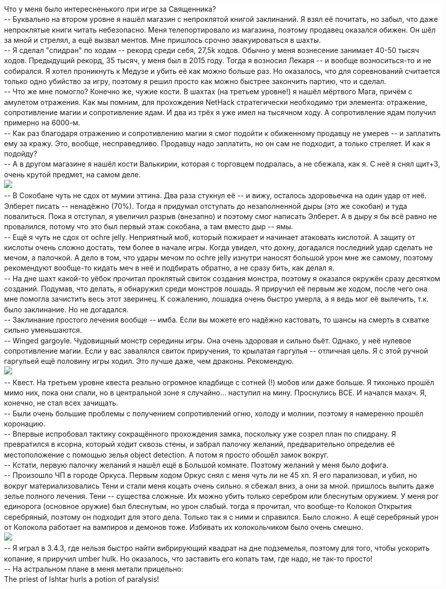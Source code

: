  Что у меня было интересненького при игре за Священника?   
 -- Буквально на втором уровне я нашёл магазин с непроклятой книгой заклинаний. Я взял её почитать, но забыл, что даже непроклятые книги читать небезопасно. Меня телепортировало из магазина, поэтому продавец оказался обижен. Он шёл за мной и стрелял, а ещё вызвал ментов. Мне пришлось срочно эвакуироваться в шахты.   
 -- Я сделал "спидран" по ходам -- рекорд среди себя, 27,5k ходов. Обычно у меня вознесение занимает 40-50 тысяч ходов. Предыдущий рекорд, 35 тысяч, у меня был в 2015 году. Тогда я возносил Лекаря -- и вообще возноситься-то и не собирался. Я хотел проникнуть к Медузе и убить её как можно больше раз. Но оказалось, что для соревнований считается только одно убийство за игру, поэтому я решил просто как можно быстрее закончить партию, что и сделал.   
 -- Что же мне помогло? Конечно же, чужие кости. В шахтах (на третьем уровне!) я нашёл мёртвого Мага, причём с амулетом отражения. Как мы помним, для прохождения NetHack стратегически необходимо три элемента: отражение, сопротивление магии и сопротивление ядам. И два из трёх я уже имел на тысячном ходу. А сопротивление ядам получил примерно на 6000-м.   
 -- Как раз благодаря отражению и сопротивлению магии я смог подойти к обиженному продавцу не умерев -- и заплатить ему за кражу. Это, вообще, несправедливо. Продавцу надо заплатить, но он сам не подходит, а только стреляет. И как я подойду?   
 -- А в другом магазине я нашёл кости Валькирии, которая с торговцем подралась, а не сбежала, как я. С неё я снял щит+3, очень крутой предмет, на самом деле.   
  [![](https://i.imgur.com/gsVdz7b.png)](https://i.imgur.com/gsVdz7b.png)    
 -- В Сокобане чуть не сдох от мумии эттина. Два раза стукнул её -- и вижу, осталось здоровьечка на один удар от неё. Элберет писать -- ненадёжно (70%). Тогда я придумал отступать до незаполненной дыры (это же сокобан) и туда повалиться. Пока я отступал, я увеличил разрыв (внезапно) и поэтому смог написать Элберет. А в дыру я бы всё равно не провалился, потому что это был первый этаж сокобана, а там вместо дыр -- ямы.   
 -- Ещё я чуть не сдох от ochre jelly. Неприятный моб, который пожирает и начинает атаковать кислотой. А защиту от кислоты очень сложно достать, тем более в начале игры. Когда увидел, что дохну, догадался последний удар сделать не мечом, а палочкой. А дело в том, что удары мечом по ochre jelly изнутри наносят большой урон мне же самому, поэтому рекомендуют вообще-то кидать меч в неё и подбирать обратно, а не сразу бить, как делал я.   
 -- На дне шахт какой-то уёбок прочитал проклятый свиток создания монстра, поэтому я оказался окружён сразу десятком созданий. Подумав, что делать, я обнаружил среди монстров лошадь. Я приручил её первым же ходом, после чего она мне помогла зачистить весь этот зверинец. К сожалению, лошадка очень быстро умерла, а я ведь мог её вылечить, т.к. было заклинание. Но не догадался.   
 -- Заклинание простого лечения вообще -- имба. Если вы можете его надёжно кастовать, то шансы на смерть в схватке сильно уменьшаются.   
 -- Winged gargoyle. Чудовищный монстр середины игры. Она очень здоровая и сильно бьёт. Однако, у неё нулевое сопротивление магии. Если у вас завалялся свиток приручения, то крылатая гаргулья -- отличная цель. Я с этой ручной гаргульей ещё половину игры ходил. Это лучше даже, чем драконы. Рекомендую.   
  [![](https://i.imgur.com/gsVdz7b.png)](https://i.imgur.com/gsVdz7b.png)    
 -- Квест. На третьем уровне квеста реально огромное кладбище с сотней (!) мобов или даже больше. Я тихонько прошёл мимо них, пока они спали, но в центральной зоне я случайно... наступил на мину. Проснулись ВСЕ. И начался махач. Я, конечно, не стал всех зачищать.   
 -- Были очень большие проблемы с получением сопротивлений огню, холоду и молнии, поэтому я намеренно прошёл коронацию.   
 -- Впервые испробовал тактику сокращённого прохождения замка, поскольку уже созрел план по спидрану. Я превратился в ксорна, который ходит сквозь стены, и забрал палочку желаний, предварительно определив её местоположение с помощью зелья object detection. А потом я просто обошёл замок вокруг.   
 -- Кстати, первую палочку желаний я нашёл ещё в Большой комнате. Поэтому желаний у меня было дофига.   
 -- Произошло ЧП в городе Оркуса. Первым ходом Оркус снял с меня чуть ли не 45 хп. Я его парализовал, и убил, но вокруг материализовались Тени и стали меня коцать очень сильно. я сбежал вниз, а они за мной. пришлось выпить даже зелье полного лечения. Тени -- существа сложные. Их можно убить только серебром или блеснутым оружием. У меня рог единорога (основное оружие) был блеснутым, но урон слабый. тогда я прочитал, что вообще-то Колокол Открытия серебряный, поэтому он подходит для этого дела. Только так я с ними и справился. Было сложно. А ещё серебряный урон от Колокола работает на вампиров и демонов тоже. Избивать их колокольчиком было очень смешно.   
  [![](https://i.imgur.com/gsVdz7b.png)](https://i.imgur.com/gsVdz7b.png)    
 -- Я играл в 3.4.3, где нельзя быстро найти вибрирующий квадрат на дне подземелья, поэтому для того, чтобы ускорить копание, я приручил umber hulk. Но оказалось, что заставить его копать там, где надо, не так-то просто!   
 -- На астральном плане в меня метали прицельно:   
 The priest of Ishtar hurls a potion of paralysis!   